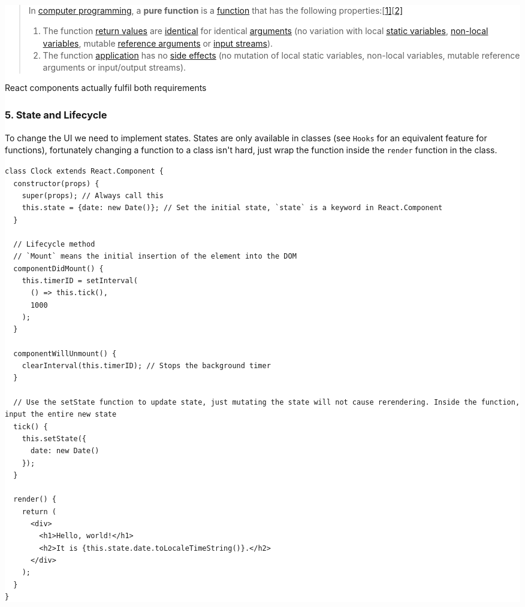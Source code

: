> In [computer programming](https://en.wikipedia.org/wiki/Computer_programming), a **pure function** is a [function](https://en.wikipedia.org/wiki/Subroutine) that has the following properties:[[1\]](https://en.wikipedia.org/wiki/Pure_function#cite_note-1)[[2\]](https://en.wikipedia.org/wiki/Pure_function#cite_note-2)
>
> 1. The function [return values](https://en.wikipedia.org/wiki/Return_statement) are [identical](https://en.wikipedia.org/wiki/Relational_operator#Location_equality_vs._content_equality) for identical [arguments](https://en.wikipedia.org/wiki/Argument_of_a_function) (no variation with local [static variables](https://en.wikipedia.org/wiki/Static_variable), [non-local variables](https://en.wikipedia.org/wiki/Non-local_variable), mutable [reference arguments](https://en.wikipedia.org/wiki/Value_type_and_reference_type) or [input streams](https://en.wikipedia.org/wiki/Input/output)).
> 2. The function [application](https://en.wikipedia.org/wiki/Function_application) has no [side effects](https://en.wikipedia.org/wiki/Side_effect_(computer_science)) (no mutation of local static variables, non-local variables, mutable reference arguments or input/output streams).

React components actually fulfil both requirements





### 5. State and Lifecycle

To change the UI we need to implement states. States are only available in classes (see `Hooks` for an equivalent feature for functions), fortunately changing a function to a class isn't hard, just wrap the function inside the `render` function in the class.



```react
class Clock extends React.Component {
  constructor(props) {
    super(props); // Always call this
    this.state = {date: new Date()}; // Set the initial state, `state` is a keyword in React.Component
  }

  // Lifecycle method
  // `Mount` means the initial insertion of the element into the DOM
  componentDidMount() {
    this.timerID = setInterval(
      () => this.tick(),
      1000
    );
  }

  componentWillUnmount() {
    clearInterval(this.timerID); // Stops the background timer
  }

  // Use the setState function to update state, just mutating the state will not cause rerendering. Inside the function, input the entire new state
  tick() {
    this.setState({
      date: new Date()
    });
  }

  render() {
    return (
      <div>
        <h1>Hello, world!</h1>
        <h2>It is {this.state.date.toLocaleTimeString()}.</h2>
      </div>
    );
  }
}

```